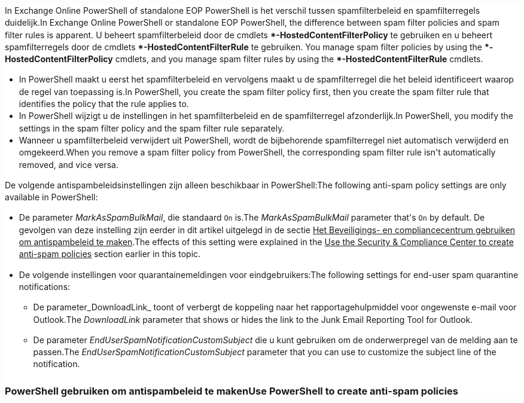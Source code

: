 <span data-ttu-id="bf598-441">In Exchange Online PowerShell of standalone EOP PowerShell is het verschil tussen spamfilterbeleid en spamfilterregels duidelijk.</span><span class="sxs-lookup"><span data-stu-id="bf598-441">In Exchange Online PowerShell or standalone EOP PowerShell, the difference between spam filter policies and spam filter rules is apparent.</span></span> <span data-ttu-id="bf598-442">U beheert spamfilterbeleid door de cmdlets **\*-HostedContentFilterPolicy** te gebruiken en u beheert spamfilterregels door de cmdlets **\*-HostedContentFilterRule** te gebruiken. </span><span class="sxs-lookup"><span data-stu-id="bf598-442">You manage spam filter policies by using the **\*-HostedContentFilterPolicy** cmdlets, and you manage spam filter rules by using the **\*-HostedContentFilterRule** cmdlets.</span></span>

- <span data-ttu-id="bf598-443">In PowerShell maakt u eerst het spamfilterbeleid en vervolgens maakt u de spamfilterregel die het beleid identificeert waarop de regel van toepassing is.</span><span class="sxs-lookup"><span data-stu-id="bf598-443">In PowerShell, you create the spam filter policy first, then you create the spam filter rule that identifies the policy that the rule applies to.</span></span>
- <span data-ttu-id="bf598-444">In PowerShell wijzigt u de instellingen in het spamfilterbeleid en de spamfilterregel afzonderlijk.</span><span class="sxs-lookup"><span data-stu-id="bf598-444">In PowerShell, you modify the settings in the spam filter policy and the spam filter rule separately.</span></span>
- <span data-ttu-id="bf598-445">Wanneer u spamfilterbeleid verwijdert uit PowerShell, wordt de bijbehorende spamfilterregel niet automatisch verwijderd en omgekeerd.</span><span class="sxs-lookup"><span data-stu-id="bf598-445">When you remove a spam filter policy from PowerShell, the corresponding spam filter rule isn't automatically removed, and vice versa.</span></span>

<span data-ttu-id="bf598-446">De volgende antispambeleidsinstellingen zijn alleen beschikbaar in PowerShell:</span><span class="sxs-lookup"><span data-stu-id="bf598-446">The following anti-spam policy settings are only available in PowerShell:</span></span>

- <span data-ttu-id="bf598-447">De parameter _MarkAsSpamBulkMail_, die standaard `On` is.</span><span class="sxs-lookup"><span data-stu-id="bf598-447">The _MarkAsSpamBulkMail_ parameter that's `On` by default.</span></span> <span data-ttu-id="bf598-448">De gevolgen van deze instelling zijn eerder in dit artikel uitgelegd in de sectie [Het Beveiligings- en compliancecentrum gebruiken om antispambeleid te maken](#use-the-security--compliance-center-to-create-anti-spam-policies).</span><span class="sxs-lookup"><span data-stu-id="bf598-448">The effects of this setting were explained in the [Use the Security & Compliance Center to create anti-spam policies](#use-the-security--compliance-center-to-create-anti-spam-policies) section earlier in this topic.</span></span>

- <span data-ttu-id="bf598-449">De volgende instellingen voor quarantainemeldingen voor eindgebruikers:</span><span class="sxs-lookup"><span data-stu-id="bf598-449">The following settings for end-user spam quarantine notifications:</span></span>

  - <span data-ttu-id="bf598-450">De parameter_DownloadLink_ toont of verbergt de koppeling naar het rapportagehulpmiddel voor ongewenste e-mail voor Outlook.</span><span class="sxs-lookup"><span data-stu-id="bf598-450">The _DownloadLink_ parameter that shows or hides the link to the Junk Email Reporting Tool for Outlook.</span></span>

  - <span data-ttu-id="bf598-451">De parameter _EndUserSpamNotificationCustomSubject_ die u kunt gebruiken om de onderwerpregel van de melding aan te passen.</span><span class="sxs-lookup"><span data-stu-id="bf598-451">The _EndUserSpamNotificationCustomSubject_ parameter that you can use to customize the subject line of the notification.</span></span>

### <a name="use-powershell-to-create-anti-spam-policies"></a><span data-ttu-id="bf598-452">PowerShell gebruiken om antispambeleid te maken</span><span class="sxs-lookup"><span data-stu-id="bf598-452">Use PowerShell to create anti-spam policies</span></span>
